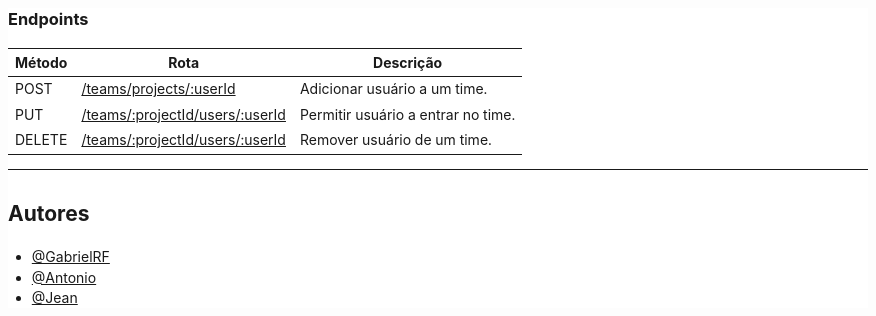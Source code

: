 ### Endpoints

| Método   | Rota       | Descrição                               |
|----------|------------|-----------------------------------------|
| POST     | [/teams/projects/:userId](https://insync-api-v1-lnpi.onrender.com/api-docs/#/Teams/post_teams_projects__projectId_)     | Adicionar usuário a um time.                  |
| PUT      | [/teams/:projectId/users/:userId](https://insync-api-v1-lnpi.onrender.com/api-docs/#/Teams/put_teams__projectId__users__userId_)    | Permitir usuário a entrar no time.|
| DELETE   | [/teams/:projectId/users/:userId](https://insync-api-v1-lnpi.onrender.com/api-docs/#/Teams/delete_teams__projectId__users__userId_)   | Remover usuário de um time.| 

---


## Autores

- [@GabrielRF](https://www.github.com/GabrielRodriguesFerreira-TI)
- [@Antonio](https://github.com/AntonioSantosBJPE)
- [@Jean](https://github.com/jeanhsouza)

